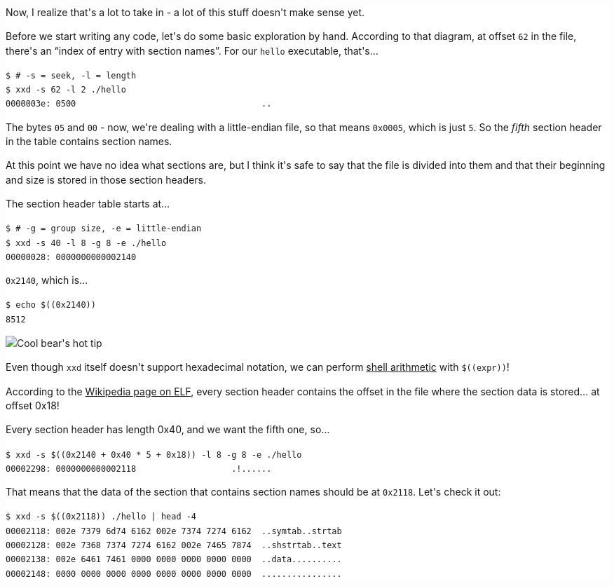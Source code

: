 Now, I realize that's a lot to take in - a lot of this stuff doesn't make sense yet.

Before we start writing any code, let's do some basic exploration by hand. According to that diagram, at offset  `62`  in the file, there's an “index of entry with section names”. For our  `hello`  executable, that's…

```shell
$ # -s = seek, -l = length
$ xxd -s 62 -l 2 ./hello
0000003e: 0500                                     ..

```

The bytes  `05`  and  `00`  - now, we're dealing with a little-endian file, so that means  `0x0005`, which is just  `5`. So the  _fifth_  section header in the table contains section names.

At this point we have no idea what sections are, but I think it's safe to say that the file is divided into them and that their beginning and size is stored in those section headers.

The section header table starts at…

```shell
$ # -g = group size, -e = little-endian
$ xxd -s 40 -l 8 -g 8 -e ./hello
00000028: 0000000000002140

```

`0x2140`, which is…

```shell
$ echo $((0x2140))
8512

```

![](https://fasterthanli.me/img/common/bear-glasses.svg)Cool bear's hot tip

Even though  `xxd`  itself doesn't support hexadecimal notation, we can perform  [shell arithmetic](https://www.tldp.org/LDP/abs/html/arithexp.html)  with  `$((expr))`!

According to the  [Wikipedia page on ELF](https://en.wikipedia.org/wiki/Executable_and_Linkable_Format), every section header contains the offset in the file where the section data is stored… at offset 0x18!

Every section header has length 0x40, and we want the fifth one, so…

```shell
$ xxd -s $((0x2140 + 0x40 * 5 + 0x18)) -l 8 -g 8 -e ./hello
00002298: 0000000000002118                   .!......

```

That means that the data of the section that contains section names should be at  `0x2118`. Let's check it out:

```shell
$ xxd -s $((0x2118)) ./hello | head -4
00002118: 002e 7379 6d74 6162 002e 7374 7274 6162  ..symtab..strtab
00002128: 002e 7368 7374 7274 6162 002e 7465 7874  ..shstrtab..text
00002138: 002e 6461 7461 0000 0000 0000 0000 0000  ..data..........
00002148: 0000 0000 0000 0000 0000 0000 0000 0000  ................

```
